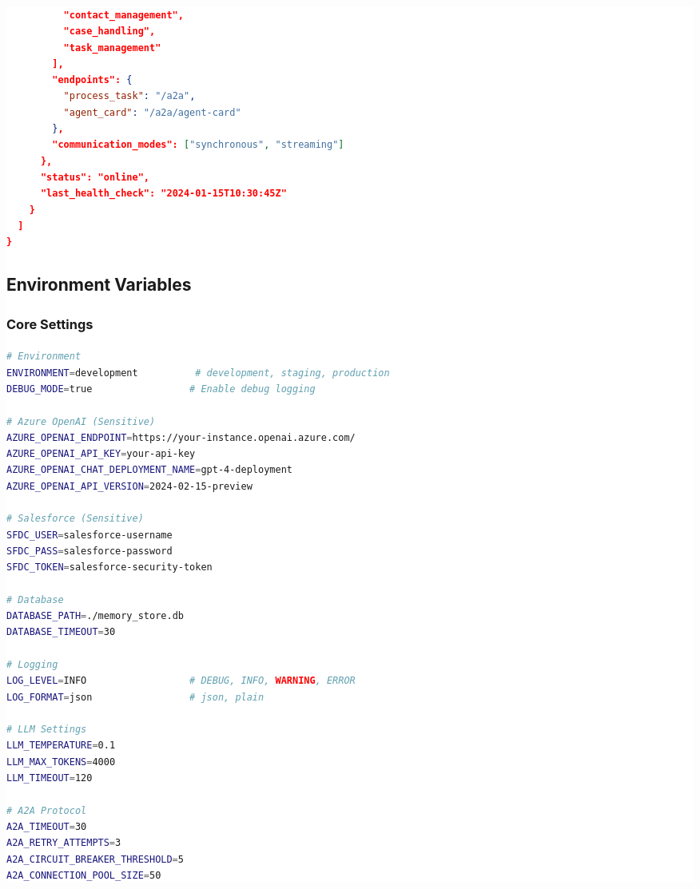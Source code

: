 ```json
          "contact_management",
          "case_handling",
          "task_management"
        ],
        "endpoints": {
          "process_task": "/a2a",
          "agent_card": "/a2a/agent-card"
        },
        "communication_modes": ["synchronous", "streaming"]
      },
      "status": "online",
      "last_health_check": "2024-01-15T10:30:45Z"
    }
  ]
}
```

## Environment Variables

### Core Settings

```bash
# Environment
ENVIRONMENT=development          # development, staging, production
DEBUG_MODE=true                 # Enable debug logging

# Azure OpenAI (Sensitive)
AZURE_OPENAI_ENDPOINT=https://your-instance.openai.azure.com/
AZURE_OPENAI_API_KEY=your-api-key
AZURE_OPENAI_CHAT_DEPLOYMENT_NAME=gpt-4-deployment
AZURE_OPENAI_API_VERSION=2024-02-15-preview

# Salesforce (Sensitive)
SFDC_USER=salesforce-username
SFDC_PASS=salesforce-password
SFDC_TOKEN=salesforce-security-token

# Database
DATABASE_PATH=./memory_store.db
DATABASE_TIMEOUT=30

# Logging
LOG_LEVEL=INFO                  # DEBUG, INFO, WARNING, ERROR
LOG_FORMAT=json                 # json, plain

# LLM Settings
LLM_TEMPERATURE=0.1
LLM_MAX_TOKENS=4000
LLM_TIMEOUT=120

# A2A Protocol
A2A_TIMEOUT=30
A2A_RETRY_ATTEMPTS=3
A2A_CIRCUIT_BREAKER_THRESHOLD=5
A2A_CONNECTION_POOL_SIZE=50
```
